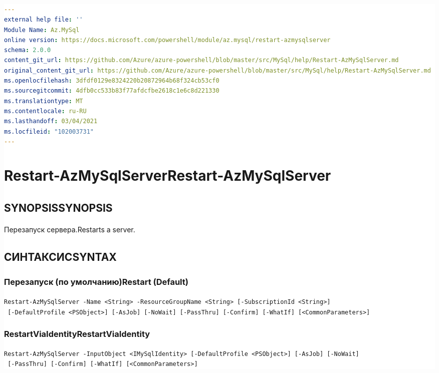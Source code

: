 ```yaml
---
external help file: ''
Module Name: Az.MySql
online version: https://docs.microsoft.com/powershell/module/az.mysql/restart-azmysqlserver
schema: 2.0.0
content_git_url: https://github.com/Azure/azure-powershell/blob/master/src/MySql/help/Restart-AzMySqlServer.md
original_content_git_url: https://github.com/Azure/azure-powershell/blob/master/src/MySql/help/Restart-AzMySqlServer.md
ms.openlocfilehash: 3dfdf0129e8324220b20872964b68f324cb53cf0
ms.sourcegitcommit: 4dfb0cc533b83f77afdcfbe2618c1e6c8d221330
ms.translationtype: MT
ms.contentlocale: ru-RU
ms.lasthandoff: 03/04/2021
ms.locfileid: "102003731"
---
```

# <span data-ttu-id="ded95-101">Restart-AzMySqlServer</span><span class="sxs-lookup"><span data-stu-id="ded95-101">Restart-AzMySqlServer</span></span>

## <span data-ttu-id="ded95-102">SYNOPSIS</span><span class="sxs-lookup"><span data-stu-id="ded95-102">SYNOPSIS</span></span>
<span data-ttu-id="ded95-103">Перезапуск сервера.</span><span class="sxs-lookup"><span data-stu-id="ded95-103">Restarts a server.</span></span>

## <span data-ttu-id="ded95-104">СИНТАКСИС</span><span class="sxs-lookup"><span data-stu-id="ded95-104">SYNTAX</span></span>

### <span data-ttu-id="ded95-105">Перезапуск (по умолчанию)</span><span class="sxs-lookup"><span data-stu-id="ded95-105">Restart (Default)</span></span>
```
Restart-AzMySqlServer -Name <String> -ResourceGroupName <String> [-SubscriptionId <String>]
 [-DefaultProfile <PSObject>] [-AsJob] [-NoWait] [-PassThru] [-Confirm] [-WhatIf] [<CommonParameters>]
```

### <span data-ttu-id="ded95-106">RestartViaIdentity</span><span class="sxs-lookup"><span data-stu-id="ded95-106">RestartViaIdentity</span></span>
```
Restart-AzMySqlServer -InputObject <IMySqlIdentity> [-DefaultProfile <PSObject>] [-AsJob] [-NoWait]
 [-PassThru] [-Confirm] [-WhatIf] [<CommonParameters>]
```
